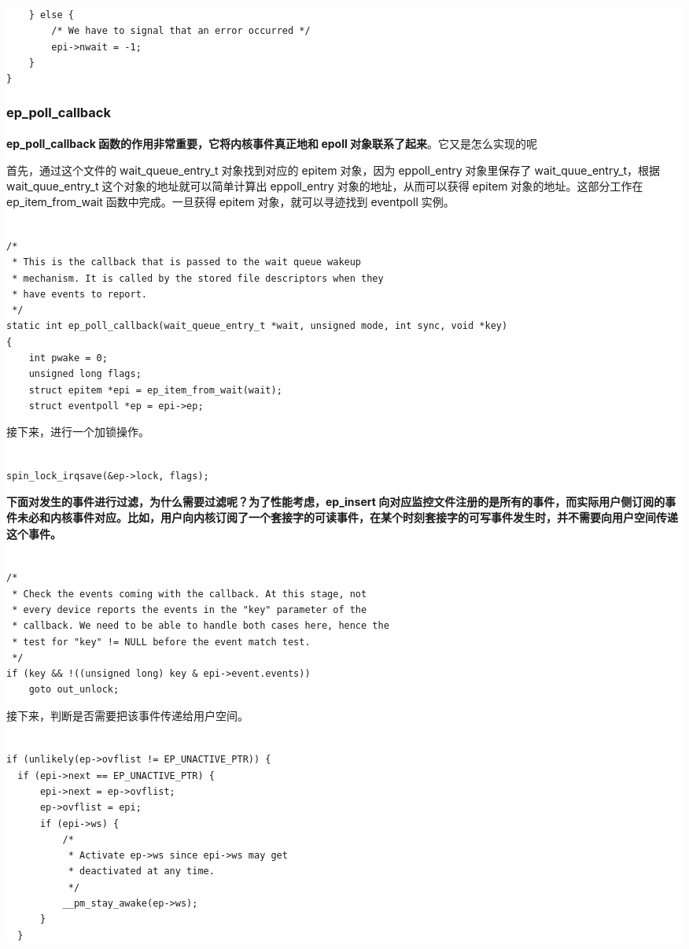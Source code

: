 ~~~LINUX
    } else {
        /* We have to signal that an error occurred */
        epi->nwait = -1;
    }
}
~~~

### ep_poll_callback

**ep_poll_callback 函数的作用非常重要，它将内核事件真正地和 epoll 对象联系了起来**。它又是怎么实现的呢

首先，通过这个文件的 wait_queue_entry_t 对象找到对应的 epitem 对象，因为 eppoll_entry 对象里保存了 wait_quue_entry_t，根据 wait_quue_entry_t 这个对象的地址就可以简单计算出 eppoll_entry 对象的地址，从而可以获得 epitem 对象的地址。这部分工作在 ep_item_from_wait 函数中完成。一旦获得 epitem 对象，就可以寻迹找到 eventpoll 实例。

~~~LINUX

/*
 * This is the callback that is passed to the wait queue wakeup
 * mechanism. It is called by the stored file descriptors when they
 * have events to report.
 */
static int ep_poll_callback(wait_queue_entry_t *wait, unsigned mode, int sync, void *key)
{
    int pwake = 0;
    unsigned long flags;
    struct epitem *epi = ep_item_from_wait(wait);
    struct eventpoll *ep = epi->ep;
~~~

接下来，进行一个加锁操作。

~~~LINUX

spin_lock_irqsave(&ep->lock, flags);
~~~

**下面对发生的事件进行过滤，为什么需要过滤呢？为了性能考虑，ep_insert 向对应监控文件注册的是所有的事件，而实际用户侧订阅的事件未必和内核事件对应。比如，用户向内核订阅了一个套接字的可读事件，在某个时刻套接字的可写事件发生时，并不需要向用户空间传递这个事件。**

~~~LINUX

/*
 * Check the events coming with the callback. At this stage, not
 * every device reports the events in the "key" parameter of the
 * callback. We need to be able to handle both cases here, hence the
 * test for "key" != NULL before the event match test.
 */
if (key && !((unsigned long) key & epi->event.events))
    goto out_unlock;
~~~

接下来，判断是否需要把该事件传递给用户空间。

~~~LINUX

if (unlikely(ep->ovflist != EP_UNACTIVE_PTR)) {
  if (epi->next == EP_UNACTIVE_PTR) {
      epi->next = ep->ovflist;
      ep->ovflist = epi;
      if (epi->ws) {
          /*
           * Activate ep->ws since epi->ws may get
           * deactivated at any time.
           */
          __pm_stay_awake(ep->ws);
      }
  }
~~~